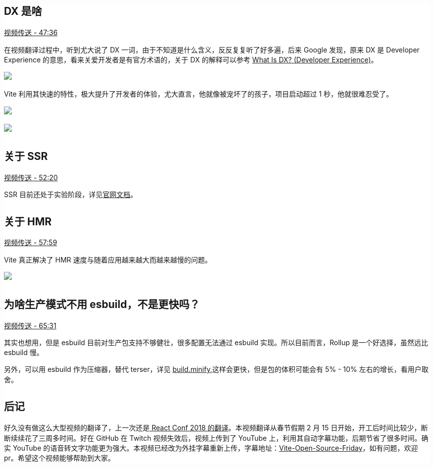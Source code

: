 

## DX 是啥

[视频传送 - 47:36](https://www.bilibili.com/video/BV1kh411Q7WN?t=47m36s)

在视频翻译过程中，听到尤大说了 DX 一词，由于不知道是什么含义，反反复复听了好多遍，后来 Google 发现，原来 DX 是 Developer Experience 的意思，看来关爱开发者是有官方术语的，关于 DX 的解释可以参考 [What Is DX? (Developer Experience)](https://medium.com/swlh/what-is-dx-developer-experience-401a0e44a9d9)。

![](https://p3-juejin.byteimg.com/tos-cn-i-k3u1fbpfcp/21f10d56066440d795615c0ca0a2309b~tplv-k3u1fbpfcp-watermark.image)

Vite 利用其快速的特性，极大提升了开发者的体验，尤大直言，他就像被宠坏了的孩子，项目启动超过 1 秒，他就很难忍受了。

![](https://p1-juejin.byteimg.com/tos-cn-i-k3u1fbpfcp/b496ce3aab984cfd964c808fb314482e~tplv-k3u1fbpfcp-watermark.image)

![](https://p1-juejin.byteimg.com/tos-cn-i-k3u1fbpfcp/b28c6e172df0423aae73bcb73fa33a20~tplv-k3u1fbpfcp-watermark.image)


## 关于 SSR

[视频传送 - 52:20](https://www.bilibili.com/video/BV1kh411Q7WN?t=52m20s)

SSR 目前还处于实验阶段，详见[官网文档](https://vitejs.dev/guide/ssr.html)。


## 关于 HMR

[视频传送 - 57:59](https://www.bilibili.com/video/BV1kh411Q7WN?t=57m59s)


Vite 真正解决了 HMR 速度与随着应用越来越大而越来越慢的问题。

![](https://p9-juejin.byteimg.com/tos-cn-i-k3u1fbpfcp/ea26577f66ee4c9d8359fe6d090905c3~tplv-k3u1fbpfcp-watermark.image)


## 为啥生产模式不用 esbuild，不是更快吗？

[视频传送 - 65:31](https://www.bilibili.com/video/BV1kh411Q7WN?t=65m31s)

其实也想用，但是 esbuild 目前对生产包支持不够健壮，很多配置无法通过 esbuild 实现。所以目前而言，Rollup 是一个好选择，虽然远比 esbuild 慢。

另外，可以用 esbuild 作为压缩器，替代 terser，详见 [build.minify](https://vitejs.dev/config/#build-minify),这样会更快，但是包的体积可能会有 5% - 10% 左右的增长，看用户取舍。


## 后记

好久没有做这么大型视频的翻译了，上一次还是[ React Conf 2018 的翻译](https://juejin.cn/post/6844903726684061710)。本视频翻译从春节假期 2 月 15 日开始，开工后时间比较少，断断续续花了三周多时间。好在 GitHub 在 Twitch 视频失效后，视频上传到了 YouTube 上，利用其自动字幕功能，后期节省了很多时间。确实 YouTube 的语音转文字功能更为强大。本视频已经改为外挂字幕重新上传，字幕地址：[Vite-Open-Source-Friday](https://github.com/Ivocin/Translation/tree/master/Vite-Open-Source-Friday)，如有问题，欢迎 pr。希望这个视频能够帮助到大家。


